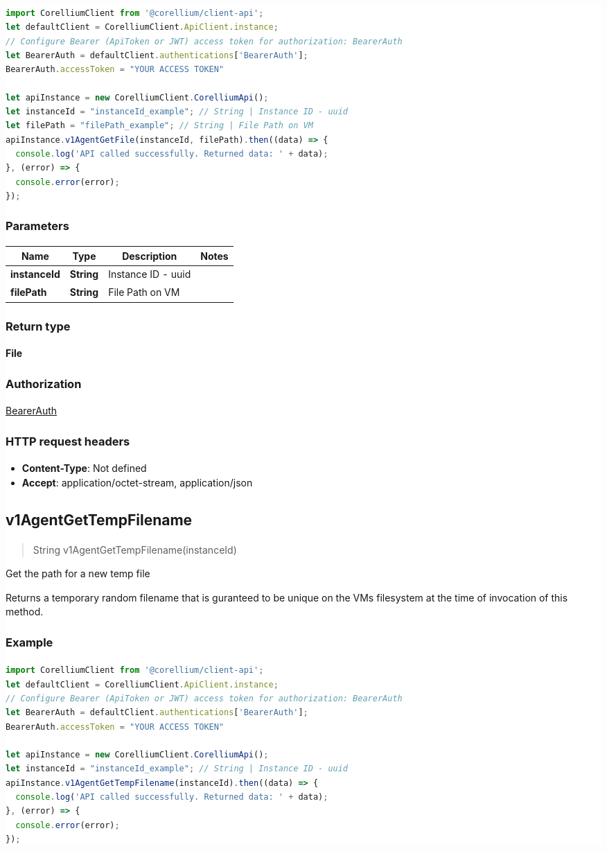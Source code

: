 ```javascript
import CorelliumClient from '@corellium/client-api';
let defaultClient = CorelliumClient.ApiClient.instance;
// Configure Bearer (ApiToken or JWT) access token for authorization: BearerAuth
let BearerAuth = defaultClient.authentications['BearerAuth'];
BearerAuth.accessToken = "YOUR ACCESS TOKEN"

let apiInstance = new CorelliumClient.CorelliumApi();
let instanceId = "instanceId_example"; // String | Instance ID - uuid
let filePath = "filePath_example"; // String | File Path on VM
apiInstance.v1AgentGetFile(instanceId, filePath).then((data) => {
  console.log('API called successfully. Returned data: ' + data);
}, (error) => {
  console.error(error);
});

```

### Parameters


Name | Type | Description  | Notes
------------- | ------------- | ------------- | -------------
 **instanceId** | **String**| Instance ID - uuid | 
 **filePath** | **String**| File Path on VM | 

### Return type

**File**

### Authorization

[BearerAuth](../README.md#BearerAuth)

### HTTP request headers

- **Content-Type**: Not defined
- **Accept**: application/octet-stream, application/json


## v1AgentGetTempFilename

> String v1AgentGetTempFilename(instanceId)

Get the path for a new temp file

Returns a temporary random filename that is guranteed to be unique on the VMs filesystem at the time of invocation of this method.

### Example

```javascript
import CorelliumClient from '@corellium/client-api';
let defaultClient = CorelliumClient.ApiClient.instance;
// Configure Bearer (ApiToken or JWT) access token for authorization: BearerAuth
let BearerAuth = defaultClient.authentications['BearerAuth'];
BearerAuth.accessToken = "YOUR ACCESS TOKEN"

let apiInstance = new CorelliumClient.CorelliumApi();
let instanceId = "instanceId_example"; // String | Instance ID - uuid
apiInstance.v1AgentGetTempFilename(instanceId).then((data) => {
  console.log('API called successfully. Returned data: ' + data);
}, (error) => {
  console.error(error);
});

```